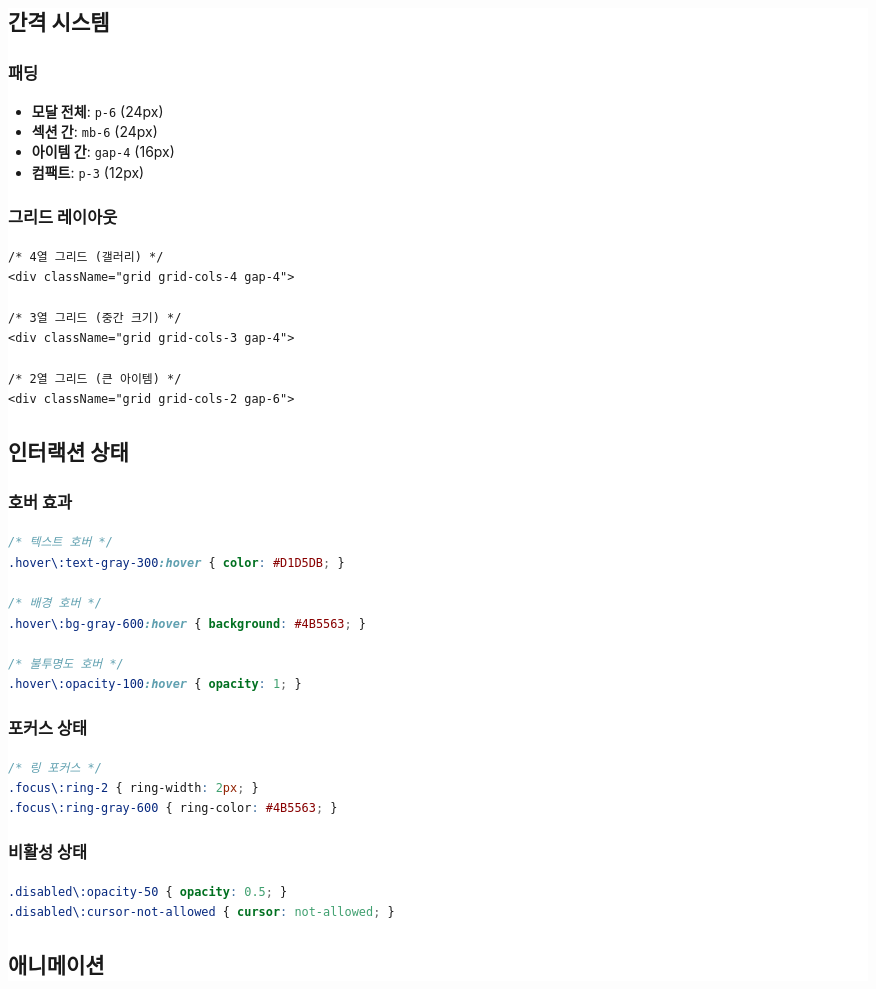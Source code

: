 ## 간격 시스템

### 패딩
- **모달 전체**: `p-6` (24px)
- **섹션 간**: `mb-6` (24px)
- **아이템 간**: `gap-4` (16px)
- **컴팩트**: `p-3` (12px)

### 그리드 레이아웃
```tsx
/* 4열 그리드 (갤러리) */
<div className="grid grid-cols-4 gap-4">

/* 3열 그리드 (중간 크기) */
<div className="grid grid-cols-3 gap-4">

/* 2열 그리드 (큰 아이템) */
<div className="grid grid-cols-2 gap-6">
```

## 인터랙션 상태

### 호버 효과
```css
/* 텍스트 호버 */
.hover\:text-gray-300:hover { color: #D1D5DB; }

/* 배경 호버 */
.hover\:bg-gray-600:hover { background: #4B5563; }

/* 불투명도 호버 */
.hover\:opacity-100:hover { opacity: 1; }
```

### 포커스 상태
```css
/* 링 포커스 */
.focus\:ring-2 { ring-width: 2px; }
.focus\:ring-gray-600 { ring-color: #4B5563; }
```

### 비활성 상태
```css
.disabled\:opacity-50 { opacity: 0.5; }
.disabled\:cursor-not-allowed { cursor: not-allowed; }
```

## 애니메이션
